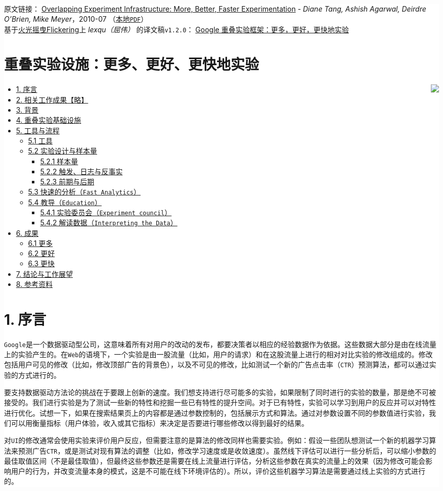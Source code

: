 原文链接： [Overlapping Experiment Infrastructure: More, Better, Faster Experimentation](http://research.google.com/pubs/pub36500.html "Overlapping Experiment Infrastructure: More, Better, Faster Experimentation") - _Diane Tang, Ashish Agarwal, Deirdre O’Brien, Mike Meyer_，2010-07 （[本地`PDF`](overlapping-experiment-infrastructure-more-better-faster-experimentation-36500.pdf)）  
基于[火光摇曳Flickering](http://www.flickering.cn/)上 _lexqu（屈伟）_ 的译文稿`v1.2.0`： [Google 重叠实验框架：更多，更好，更快地实验](http://www.flickering.cn/uncategorized/2015/01/%E9%87%8D%E5%8F%A0%E5%AE%9E%E9%AA%8C%E5%B9%B3%E5%8F%B0%EF%BC%9A%E6%9B%B4%E5%A4%9A%EF%BC%8C%E6%9B%B4%E5%A5%BD%EF%BC%8C%E6%9B%B4%E5%BF%AB%E5%9C%B0%E5%AE%9E%E9%AA%8C/)

# 重叠实验设施：更多、更好、更快地实验

<img src="expt0.png" align="right" />





- [1. 序言](#1-%E5%BA%8F%E8%A8%80)
- [2. 相关工作成果【略】](#2-%E7%9B%B8%E5%85%B3%E5%B7%A5%E4%BD%9C%E6%88%90%E6%9E%9C%E7%95%A5)
- [3. 背景](#3-%E8%83%8C%E6%99%AF)
- [4. 重叠实验基础设施](#4-%E9%87%8D%E5%8F%A0%E5%AE%9E%E9%AA%8C%E5%9F%BA%E7%A1%80%E8%AE%BE%E6%96%BD)
- [5. 工具与流程](#5-%E5%B7%A5%E5%85%B7%E4%B8%8E%E6%B5%81%E7%A8%8B)
    - [5.1 工具](#51-%E5%B7%A5%E5%85%B7)
    - [5.2 实验设计与样本量](#52-%E5%AE%9E%E9%AA%8C%E8%AE%BE%E8%AE%A1%E4%B8%8E%E6%A0%B7%E6%9C%AC%E9%87%8F)
        - [5.2.1 样本量](#521-%E6%A0%B7%E6%9C%AC%E9%87%8F)
        - [5.2.2 触发、日志与反事实](#522-%E8%A7%A6%E5%8F%91%E6%97%A5%E5%BF%97%E4%B8%8E%E5%8F%8D%E4%BA%8B%E5%AE%9E)
        - [5.2.3 前期与后期](#523-%E5%89%8D%E6%9C%9F%E4%B8%8E%E5%90%8E%E6%9C%9F)
    - [5.3 快速的分析（`Fast Analytics`）](#53-%E5%BF%AB%E9%80%9F%E7%9A%84%E5%88%86%E6%9E%90fast-analytics)
    - [5.4 教导（`Education`）](#54-%E6%95%99%E5%AF%BCeducation)
        - [5.4.1 实验委员会（`Experiment council`）](#541-%E5%AE%9E%E9%AA%8C%E5%A7%94%E5%91%98%E4%BC%9Aexperiment-council)
        - [5.4.2 解读数据（`Interpreting the Data`）](#542-%E8%A7%A3%E8%AF%BB%E6%95%B0%E6%8D%AEinterpreting-the-data)
- [6. 成果](#6-%E6%88%90%E6%9E%9C)
    - [6.1 更多](#61-%E6%9B%B4%E5%A4%9A)
    - [6.2 更好](#62-%E6%9B%B4%E5%A5%BD)
    - [6.3 更快](#63-%E6%9B%B4%E5%BF%AB)
- [7. 结论与工作展望](#7-%E7%BB%93%E8%AE%BA%E4%B8%8E%E5%B7%A5%E4%BD%9C%E5%B1%95%E6%9C%9B)
- [8. 参考资料](#8-%E5%8F%82%E8%80%83%E8%B5%84%E6%96%99)



# 1. 序言

`Google`是一个数据驱动型公司，这意味着所有对用户的改动的发布，都要决策者以相应的经验数据作为依据。这些数据大部分是由在线流量上的实验产生的。在`Web`的语境下，一个实验是由一股流量（比如，用户的请求）和在这股流量上进行的相对对比实验的修改组成的。修改包括用户可见的修改（比如，修改顶部广告的背景色），以及不可见的修改，比如测试一个新的广告点击率（`CTR`）预测算法，都可以通过实验的方式进行的。

要支持数据驱动方法论的挑战在于要跟上创新的速度。我们想支持进行尽可能多的实验，如果限制了同时进行的实验的数量，那是绝不可被接受的。我们进行实验是为了测试一些新的特性和挖掘一些已有特性的提升空间。对于已有特性，实验可以学习到用户的反应并可以对特性进行优化。试想一下，如果在搜索结果页上的内容都是通过参数控制的，包括展示方式和算法。通过对参数设置不同的参数值进行实验，我们可以用衡量指标（用户体验，收入或其它指标）来决定是否要进行哪些修改以得到最好的结果。

对`UI`的修改通常会使用实验来评价用户反应，但需要注意的是算法的修改同样也需要实验。例如：假设一些团队想测试一个新的机器学习算法来预测广告`CTR`，或是测试对现有算法的调整（比如，修改学习速度或是收敛速度）。虽然线下评估可以进行一些分析后，可以缩小参数的最佳取值区间（不是最佳取值），但最终这些参数还是需要在线上流量进行评估，分析这些参数在真实的流量上的效果（因为修改可能会影响用户的行为，并改变流量本身的模式，这是不可能在线下环境评估的）。所以，评价这些机器学习算法是需要通过线上实验的方式进行的。
